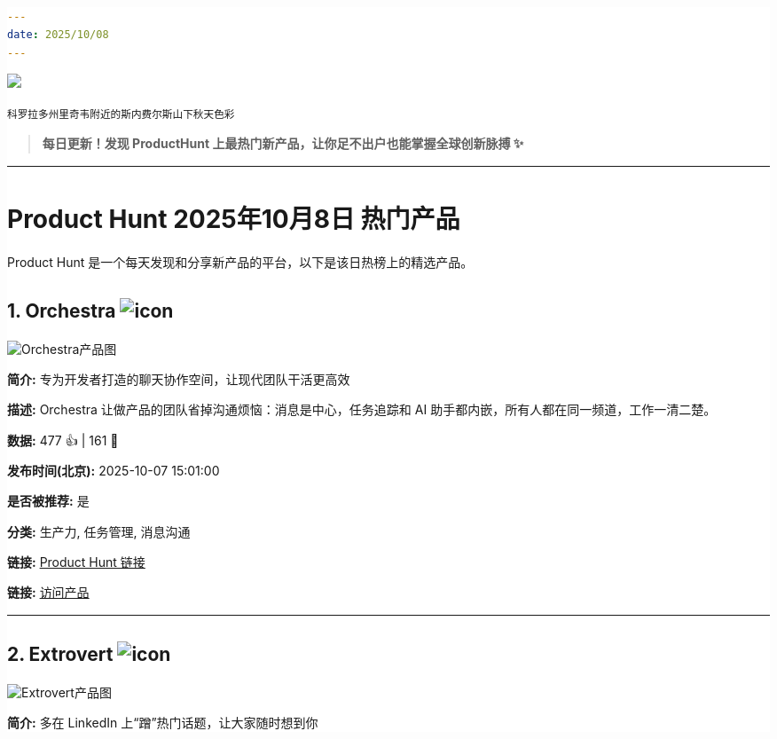 ```yaml
---
date: 2025/10/08
---
```


<img src="https://cn.bing.com/th?id=OHR.RidgwayAspens_EN-US0136548884_UHD.jpg&rf=LaDigue_UHD.jpg&pid=hp&w=3840&h=2160&rs=1&c=4" width="800" />

<small>科罗拉多州里奇韦附近的斯内费尔斯山下秋天色彩</small>

> **每日更新！发现 ProductHunt 上最热门新产品，让你足不出户也能掌握全球创新脉搏 ✨**

---

# Product Hunt 2025年10月8日 热门产品

Product Hunt 是一个每天发现和分享新产品的平台，以下是该日热榜上的精选产品。

<div class="product-card">

## 1. Orchestra ![icon](https://ph-files.imgix.net/d07e88f4-5e25-41fa-8860-a7c2e588b112.avif?auto=format&w=30)

![Orchestra产品图](https://ph-files.imgix.net/b87a637b-fb48-41af-9c07-b49db2644deb.png?auto=format&w=700)

**简介:** 专为开发者打造的聊天协作空间，让现代团队干活更高效

**描述:** Orchestra 让做产品的团队省掉沟通烦恼：消息是中心，任务追踪和 AI 助手都内嵌，所有人都在同一频道，工作一清二楚。

**数据:** 477 👍 | 161 💬

**发布时间(北京):** 2025-10-07 15:01:00

**是否被推荐:** 是

**分类:** 生产力, 任务管理, 消息沟通

**链接:** [Product Hunt 链接](https://www.producthunt.com/products/orchestra-3?utm_campaign=producthunt-api&utm_medium=api-v2&utm_source=Application%3A+producthunt-hots+%28ID%3A+183917%29)

**链接:** [访问产品](https://www.producthunt.com/r/FTONNWVZNPRTKS?utm_campaign=producthunt-api&utm_medium=api-v2&utm_source=Application%3A+producthunt-hots+%28ID%3A+183917%29)

</div>

---

<div class="product-card">

## 2. Extrovert ![icon](https://ph-files.imgix.net/b6f9794a-e0f7-4f7c-ac38-8b5eff8d3e8b.gif?auto=format&w=30)

![Extrovert产品图](https://ph-files.imgix.net/15488def-2a06-456b-994b-ca69b5f4059f.jpeg?auto=format&w=700)

**简介:** 多在 LinkedIn 上“蹭”热门话题，让大家随时想到你
